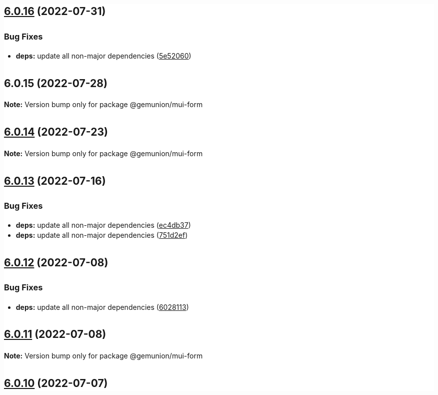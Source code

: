 ## [6.0.16](https://github.com/gemunion/mui-packages/compare/@gemunion/mui-form@6.0.15...@gemunion/mui-form@6.0.16) (2022-07-31)

### Bug Fixes

- **deps:** update all non-major dependencies ([5e52060](https://github.com/gemunion/mui-packages/commit/5e52060160e1cd6234d706e0ab789299a83013ab))

## 6.0.15 (2022-07-28)

**Note:** Version bump only for package @gemunion/mui-form

## [6.0.14](https://github.com/gemunion/mui-packages/compare/@gemunion/mui-form@6.0.13...@gemunion/mui-form@6.0.14) (2022-07-23)

**Note:** Version bump only for package @gemunion/mui-form

## [6.0.13](https://github.com/gemunion/mui-packages/compare/@gemunion/mui-form@6.0.12...@gemunion/mui-form@6.0.13) (2022-07-16)

### Bug Fixes

- **deps:** update all non-major dependencies ([ec4db37](https://github.com/gemunion/mui-packages/commit/ec4db37dc680502fb688e2025cc861c1062bac2b))
- **deps:** update all non-major dependencies ([751d2ef](https://github.com/gemunion/mui-packages/commit/751d2efa48604c1473638265779ff71f42d6210c))

## [6.0.12](https://github.com/gemunion/mui-packages/compare/@gemunion/mui-form@6.0.11...@gemunion/mui-form@6.0.12) (2022-07-08)

### Bug Fixes

- **deps:** update all non-major dependencies ([6028113](https://github.com/gemunion/mui-packages/commit/60281134ab1f13f629730ef9a80c567e9d7c996c))

## [6.0.11](https://github.com/gemunion/mui-packages/compare/@gemunion/mui-form@6.0.10...@gemunion/mui-form@6.0.11) (2022-07-08)

**Note:** Version bump only for package @gemunion/mui-form

## [6.0.10](https://github.com/gemunion/mui-packages/compare/@gemunion/mui-form@6.0.9...@gemunion/mui-form@6.0.10) (2022-07-07)
